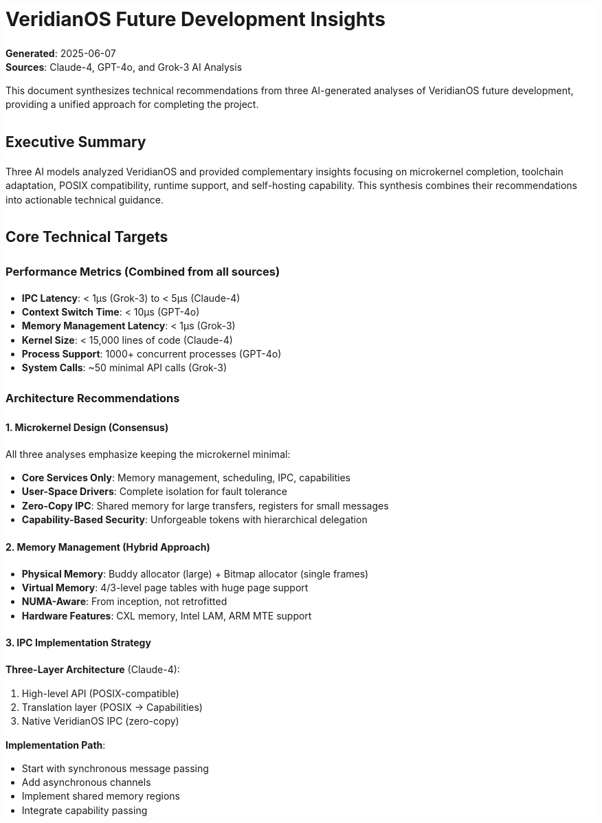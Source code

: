 # VeridianOS Future Development Insights

**Generated**: 2025-06-07  
**Sources**: Claude-4, GPT-4o, and Grok-3 AI Analysis

This document synthesizes technical recommendations from three AI-generated analyses of VeridianOS future development, providing a unified approach for completing the project.

## Executive Summary

Three AI models analyzed VeridianOS and provided complementary insights focusing on microkernel completion, toolchain adaptation, POSIX compatibility, runtime support, and self-hosting capability. This synthesis combines their recommendations into actionable technical guidance.

## Core Technical Targets

### Performance Metrics (Combined from all sources)
- **IPC Latency**: < 1μs (Grok-3) to < 5μs (Claude-4)
- **Context Switch Time**: < 10μs (GPT-4o)
- **Memory Management Latency**: < 1μs (Grok-3)
- **Kernel Size**: < 15,000 lines of code (Claude-4)
- **Process Support**: 1000+ concurrent processes (GPT-4o)
- **System Calls**: ~50 minimal API calls (Grok-3)

### Architecture Recommendations

#### 1. Microkernel Design (Consensus)
All three analyses emphasize keeping the microkernel minimal:
- **Core Services Only**: Memory management, scheduling, IPC, capabilities
- **User-Space Drivers**: Complete isolation for fault tolerance
- **Zero-Copy IPC**: Shared memory for large transfers, registers for small messages
- **Capability-Based Security**: Unforgeable tokens with hierarchical delegation

#### 2. Memory Management (Hybrid Approach)
- **Physical Memory**: Buddy allocator (large) + Bitmap allocator (single frames)
- **Virtual Memory**: 4/3-level page tables with huge page support
- **NUMA-Aware**: From inception, not retrofitted
- **Hardware Features**: CXL memory, Intel LAM, ARM MTE support

#### 3. IPC Implementation Strategy
**Three-Layer Architecture** (Claude-4):
1. High-level API (POSIX-compatible)
2. Translation layer (POSIX → Capabilities)
3. Native VeridianOS IPC (zero-copy)

**Implementation Path**:
- Start with synchronous message passing
- Add asynchronous channels
- Implement shared memory regions
- Integrate capability passing
